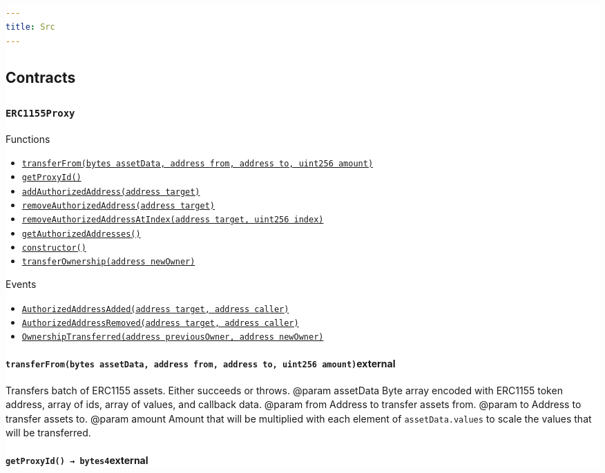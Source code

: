 ```yaml
---
title: Src
---
```


<div class="contracts">

## Contracts

### `ERC1155Proxy`



<div class="contract-index"><span class="contract-index-title">Functions</span><ul><li><a href="#ERC1155Proxy.transferFrom(bytes,address,address,uint256)"><code class="function-signature">transferFrom(bytes assetData, address from, address to, uint256 amount)</code></a></li><li><a href="#ERC1155Proxy.getProxyId()"><code class="function-signature">getProxyId()</code></a></li><li class="inherited"><a href="#MixinAuthorizable.addAuthorizedAddress(address)"><code class="function-signature">addAuthorizedAddress(address target)</code></a></li><li class="inherited"><a href="#MixinAuthorizable.removeAuthorizedAddress(address)"><code class="function-signature">removeAuthorizedAddress(address target)</code></a></li><li class="inherited"><a href="#MixinAuthorizable.removeAuthorizedAddressAtIndex(address,uint256)"><code class="function-signature">removeAuthorizedAddressAtIndex(address target, uint256 index)</code></a></li><li class="inherited"><a href="#MixinAuthorizable.getAuthorizedAddresses()"><code class="function-signature">getAuthorizedAddresses()</code></a></li><li class="inherited"><a href="#Ownable.constructor()"><code class="function-signature">constructor()</code></a></li><li class="inherited"><a href="#Ownable.transferOwnership(address)"><code class="function-signature">transferOwnership(address newOwner)</code></a></li></ul><span class="contract-index-title">Events</span><ul><li class="inherited"><a href="#IAuthorizable.AuthorizedAddressAdded(address,address)"><code class="function-signature">AuthorizedAddressAdded(address target, address caller)</code></a></li><li class="inherited"><a href="#IAuthorizable.AuthorizedAddressRemoved(address,address)"><code class="function-signature">AuthorizedAddressRemoved(address target, address caller)</code></a></li><li class="inherited"><a href="#IOwnable.OwnershipTransferred(address,address)"><code class="function-signature">OwnershipTransferred(address previousOwner, address newOwner)</code></a></li></ul></div>



<h4><a class="anchor" aria-hidden="true" id="ERC1155Proxy.transferFrom(bytes,address,address,uint256)"></a><code class="function-signature">transferFrom(bytes assetData, address from, address to, uint256 amount)</code><span class="function-visibility">external</span></h4>

Transfers batch of ERC1155 assets. Either succeeds or throws.
 @param assetData Byte array encoded with ERC1155 token address, array of ids, array of values, and callback data.
 @param from Address to transfer assets from.
 @param to Address to transfer assets to.
 @param amount Amount that will be multiplied with each element of `assetData.values` to scale the
        values that will be transferred.



<h4><a class="anchor" aria-hidden="true" id="ERC1155Proxy.getProxyId()"></a><code class="function-signature">getProxyId() <span class="return-arrow">→</span> <span class="return-type">bytes4</span></code><span class="function-visibility">external</span></h4>
